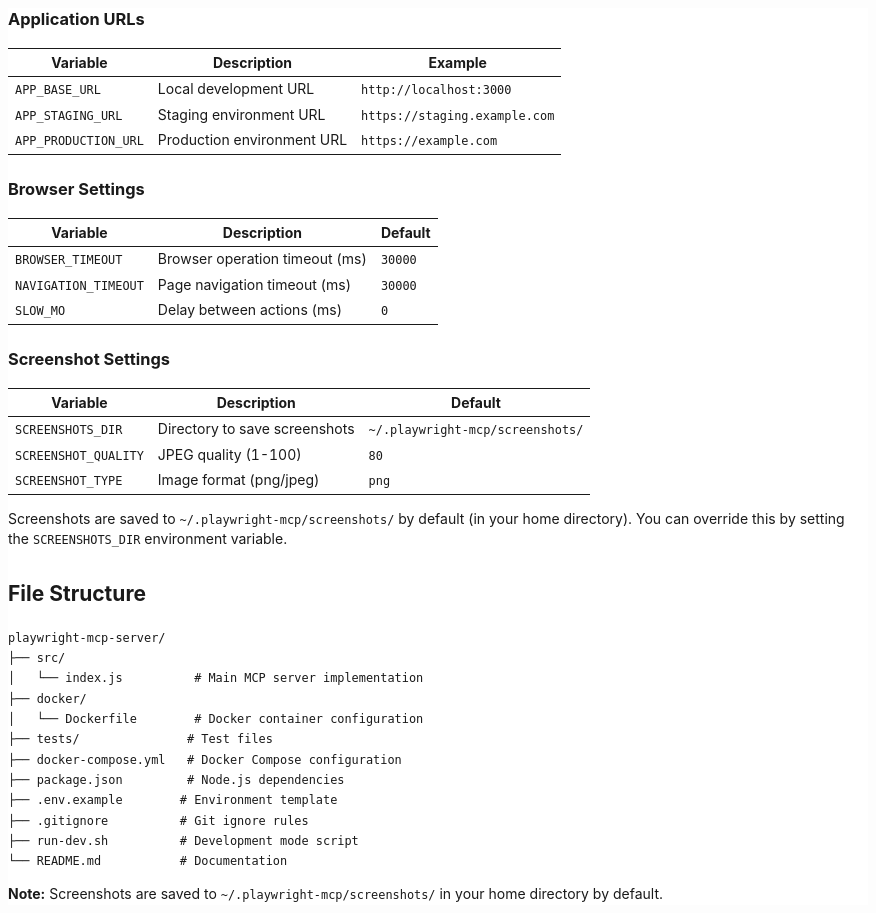### Application URLs

| Variable | Description | Example |
|----------|-------------|---------|
| `APP_BASE_URL` | Local development URL | `http://localhost:3000` |
| `APP_STAGING_URL` | Staging environment URL | `https://staging.example.com` |
| `APP_PRODUCTION_URL` | Production environment URL | `https://example.com` |

### Browser Settings

| Variable | Description | Default |
|----------|-------------|---------|
| `BROWSER_TIMEOUT` | Browser operation timeout (ms) | `30000` |
| `NAVIGATION_TIMEOUT` | Page navigation timeout (ms) | `30000` |
| `SLOW_MO` | Delay between actions (ms) | `0` |

### Screenshot Settings

| Variable | Description | Default |
|----------|-------------|---------|
| `SCREENSHOTS_DIR` | Directory to save screenshots | `~/.playwright-mcp/screenshots/` |
| `SCREENSHOT_QUALITY` | JPEG quality (1-100) | `80` |
| `SCREENSHOT_TYPE` | Image format (png/jpeg) | `png` |

Screenshots are saved to `~/.playwright-mcp/screenshots/` by default (in your home directory).
You can override this by setting the `SCREENSHOTS_DIR` environment variable.

## File Structure

```
playwright-mcp-server/
├── src/
│   └── index.js          # Main MCP server implementation
├── docker/
│   └── Dockerfile        # Docker container configuration
├── tests/               # Test files
├── docker-compose.yml   # Docker Compose configuration
├── package.json         # Node.js dependencies
├── .env.example        # Environment template
├── .gitignore          # Git ignore rules
├── run-dev.sh          # Development mode script
└── README.md           # Documentation
```

**Note:** Screenshots are saved to `~/.playwright-mcp/screenshots/` in your home directory by default.
